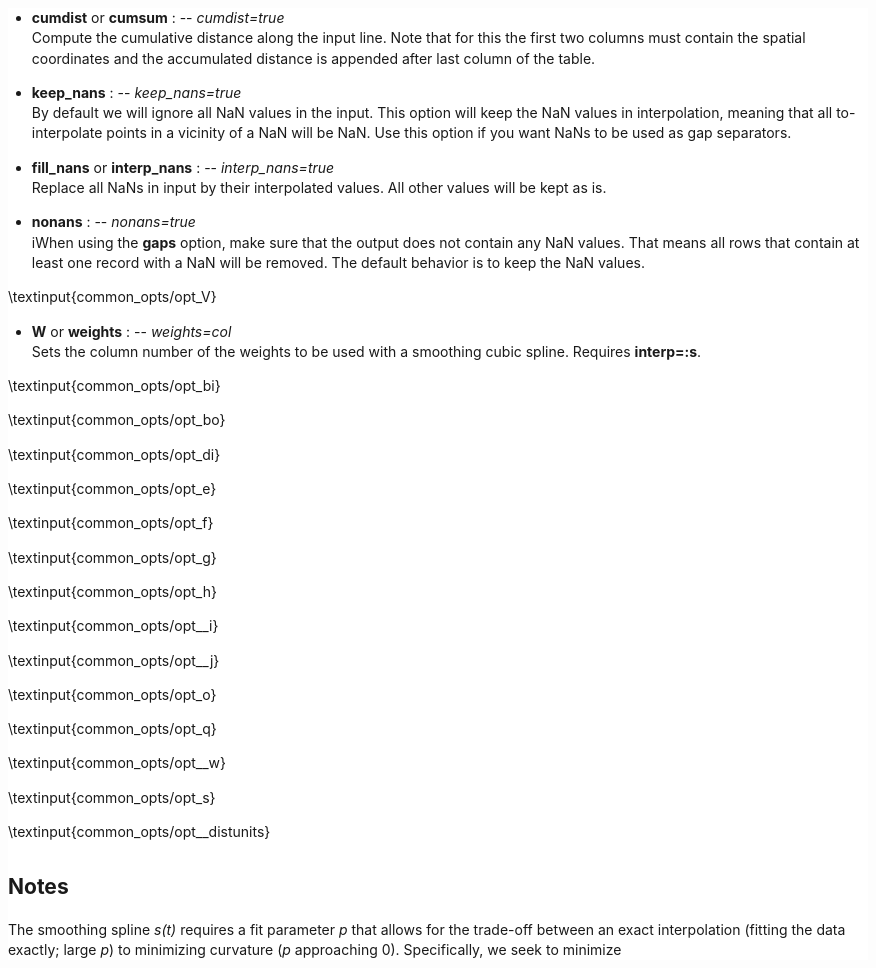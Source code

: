 - **cumdist** or **cumsum** : -- *cumdist=true*\
    Compute the cumulative distance along the input line. Note that for this the first two columns must
    contain the spatial coordinates and the accumulated distance is appended after last column of the table.

- **keep_nans** : -- *keep_nans=true*\
    By default we will ignore all NaN values in the input. This option will keep the NaN values in interpolation,
    meaning that all to-interpolate points in a vicinity of a NaN will be NaN. Use this option if you want NaNs to be
    used as gap separators.

- **fill_nans** or **interp_nans** : -- *interp_nans=true*\
    Replace all NaNs in input by their interpolated values. All other values will be kept as is.

- **nonans** : -- *nonans=true*\
    iWhen using the **gaps** option, make sure that the output does not contain any NaN values. That means all
    rows that contain at least one record with a NaN will be removed. The default behavior is to keep the NaN values.

\textinput{common_opts/opt_V}

- **W** or **weights** : -- *weights=col*\
    Sets the column number of the weights to be used with a smoothing cubic spline. Requires **interp=:s**.

\textinput{common_opts/opt_bi}

\textinput{common_opts/opt_bo}

\textinput{common_opts/opt_di}

\textinput{common_opts/opt_e}

\textinput{common_opts/opt_f}

\textinput{common_opts/opt_g}

\textinput{common_opts/opt_h}

\textinput{common_opts/opt__i}

\textinput{common_opts/opt__j}

\textinput{common_opts/opt_o}

\textinput{common_opts/opt_q}

\textinput{common_opts/opt__w}

\textinput{common_opts/opt_s}

\textinput{common_opts/opt__distunits}

Notes
-----

The smoothing spline *s(t)* requires a fit parameter *p* that allows for the trade-off between an
exact interpolation (fitting the data exactly; large *p*) to minimizing curvature (*p* approaching 0).
Specifically, we seek to minimize
